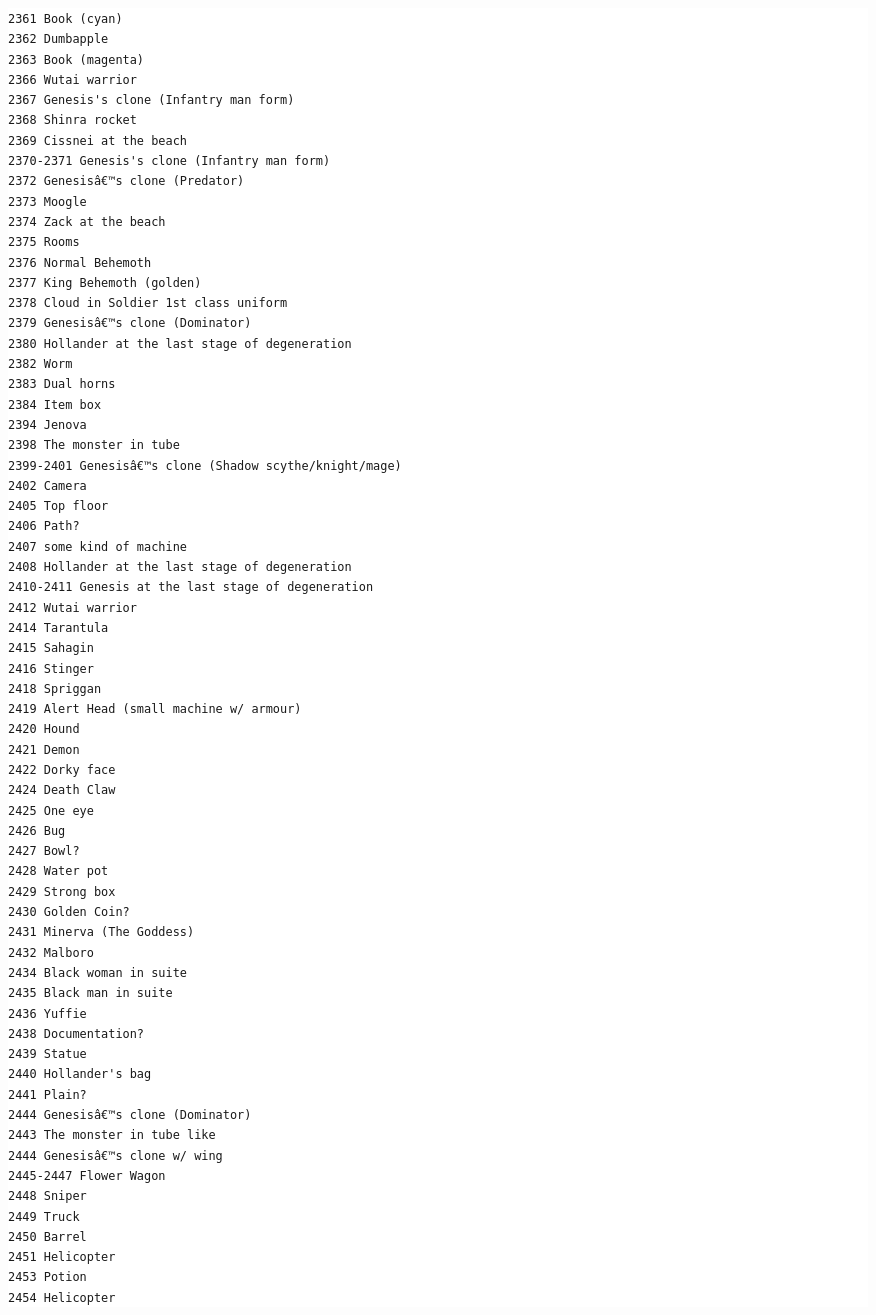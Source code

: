     2361 Book (cyan)
    2362 Dumbapple
    2363 Book (magenta)
    2366 Wutai warrior
    2367 Genesis's clone (Infantry man form)
    2368 Shinra rocket
    2369 Cissnei at the beach
    2370-2371 Genesis's clone (Infantry man form)
    2372 Genesisâ€™s clone (Predator)
    2373 Moogle
    2374 Zack at the beach
    2375 Rooms
    2376 Normal Behemoth
    2377 King Behemoth (golden)
    2378 Cloud in Soldier 1st class uniform
    2379 Genesisâ€™s clone (Dominator)
    2380 Hollander at the last stage of degeneration 
    2382 Worm
    2383 Dual horns
    2384 Item box
    2394 Jenova
    2398 The monster in tube
    2399-2401 Genesisâ€™s clone (Shadow scythe/knight/mage)
    2402 Camera
    2405 Top floor
    2406 Path?
    2407 some kind of machine
    2408 Hollander at the last stage of degeneration
    2410-2411 Genesis at the last stage of degeneration
    2412 Wutai warrior
    2414 Tarantula
    2415 Sahagin
    2416 Stinger
    2418 Spriggan 
    2419 Alert Head (small machine w/ armour)
    2420 Hound
    2421 Demon
    2422 Dorky face 
    2424 Death Claw
    2425 One eye
    2426 Bug
    2427 Bowl?
    2428 Water pot
    2429 Strong box
    2430 Golden Coin?
    2431 Minerva (The Goddess)
    2432 Malboro
    2434 Black woman in suite
    2435 Black man in suite
    2436 Yuffie
    2438 Documentation?
    2439 Statue
    2440 Hollander's bag
    2441 Plain? 
    2444 Genesisâ€™s clone (Dominator)
    2443 The monster in tube like
    2444 Genesisâ€™s clone w/ wing
    2445-2447 Flower Wagon
    2448 Sniper
    2449 Truck
    2450 Barrel
    2451 Helicopter
    2453 Potion
    2454 Helicopter